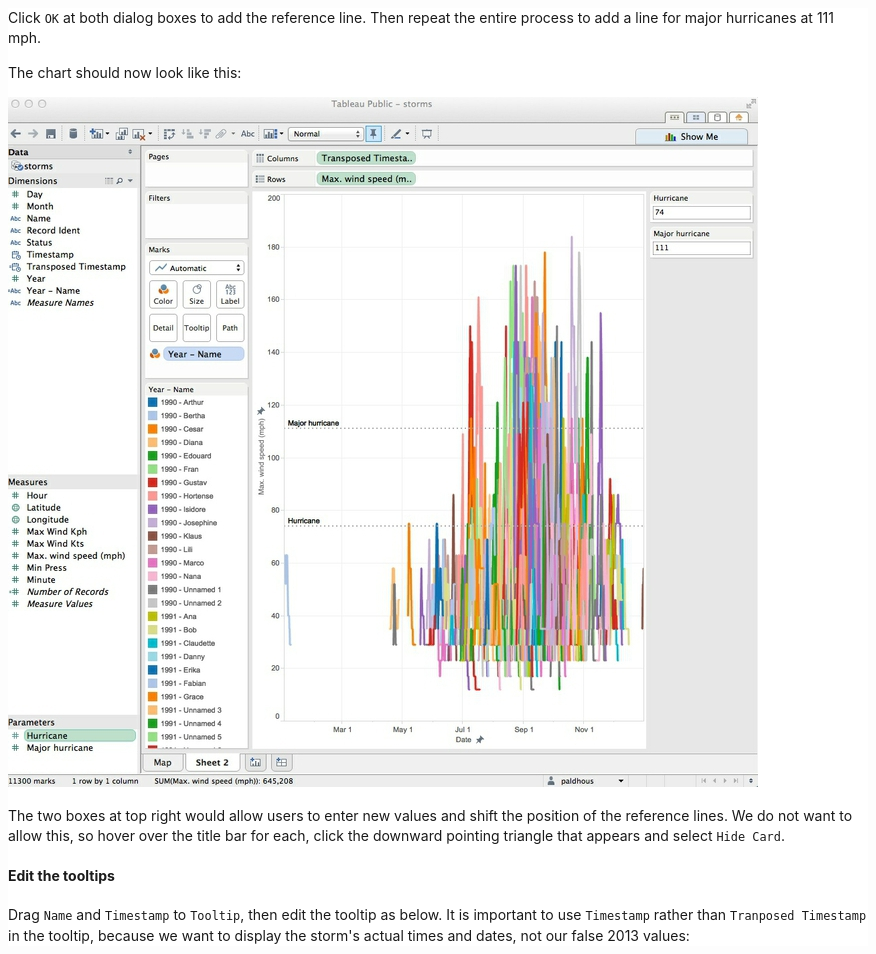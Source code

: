 Click `OK` at both dialog boxes to add the reference line. Then repeat the entire process to add a line for major hurricanes at 111 mph.

The chart should now look like this:

![](./img/tableau_27.jpg)

The two boxes at top right would allow users to enter new values and shift the position of the reference lines. We do not want to allow this, so hover over the title bar for each, click the downward pointing triangle that appears and select `Hide Card`.

#### Edit the tooltips

Drag `Name` and `Timestamp` to `Tooltip`, then edit the tooltip as below. It is important to use `Timestamp` rather than `Tranposed Timestamp` in the tooltip, because we want to display the storm's actual times and dates, not our false 2013 values:
